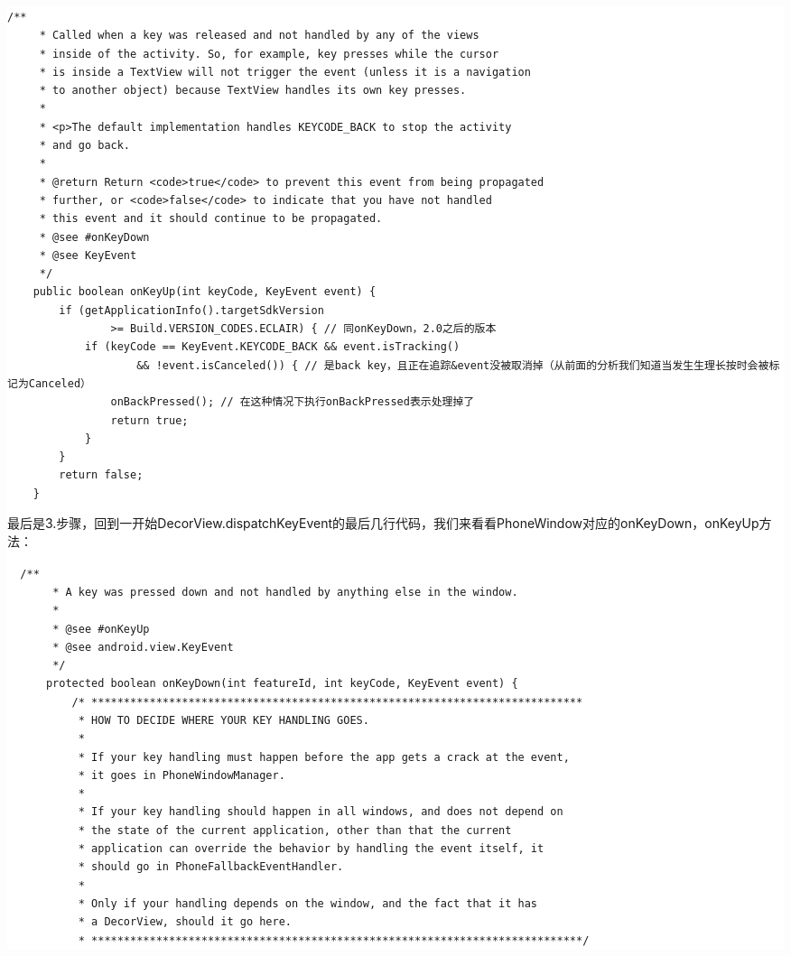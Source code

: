     /**
         * Called when a key was released and not handled by any of the views
         * inside of the activity. So, for example, key presses while the cursor
         * is inside a TextView will not trigger the event (unless it is a navigation
         * to another object) because TextView handles its own key presses.
         *
         * <p>The default implementation handles KEYCODE_BACK to stop the activity
         * and go back.
         *
         * @return Return <code>true</code> to prevent this event from being propagated
         * further, or <code>false</code> to indicate that you have not handled
         * this event and it should continue to be propagated.
         * @see #onKeyDown
         * @see KeyEvent
         */
        public boolean onKeyUp(int keyCode, KeyEvent event) {
            if (getApplicationInfo().targetSdkVersion
                    >= Build.VERSION_CODES.ECLAIR) { // 同onKeyDown，2.0之后的版本
                if (keyCode == KeyEvent.KEYCODE_BACK && event.isTracking()
                        && !event.isCanceled()) { // 是back key，且正在追踪&event没被取消掉（从前面的分析我们知道当发生生理长按时会被标记为Canceled）
                    onBackPressed(); // 在这种情况下执行onBackPressed表示处理掉了
                    return true;
                }
            }
            return false;
        }


最后是3.步骤，回到一开始DecorView.dispatchKeyEvent的最后几行代码，我们来看看PhoneWindow对应的onKeyDown，onKeyUp方法：


      /**
           * A key was pressed down and not handled by anything else in the window.
           *
           * @see #onKeyUp
           * @see android.view.KeyEvent
           */
          protected boolean onKeyDown(int featureId, int keyCode, KeyEvent event) {
              /* ****************************************************************************
               * HOW TO DECIDE WHERE YOUR KEY HANDLING GOES.
               *
               * If your key handling must happen before the app gets a crack at the event,
               * it goes in PhoneWindowManager.
               *
               * If your key handling should happen in all windows, and does not depend on
               * the state of the current application, other than that the current
               * application can override the behavior by handling the event itself, it
               * should go in PhoneFallbackEventHandler.
               *
               * Only if your handling depends on the window, and the fact that it has
               * a DecorView, should it go here.
               * ****************************************************************************/
